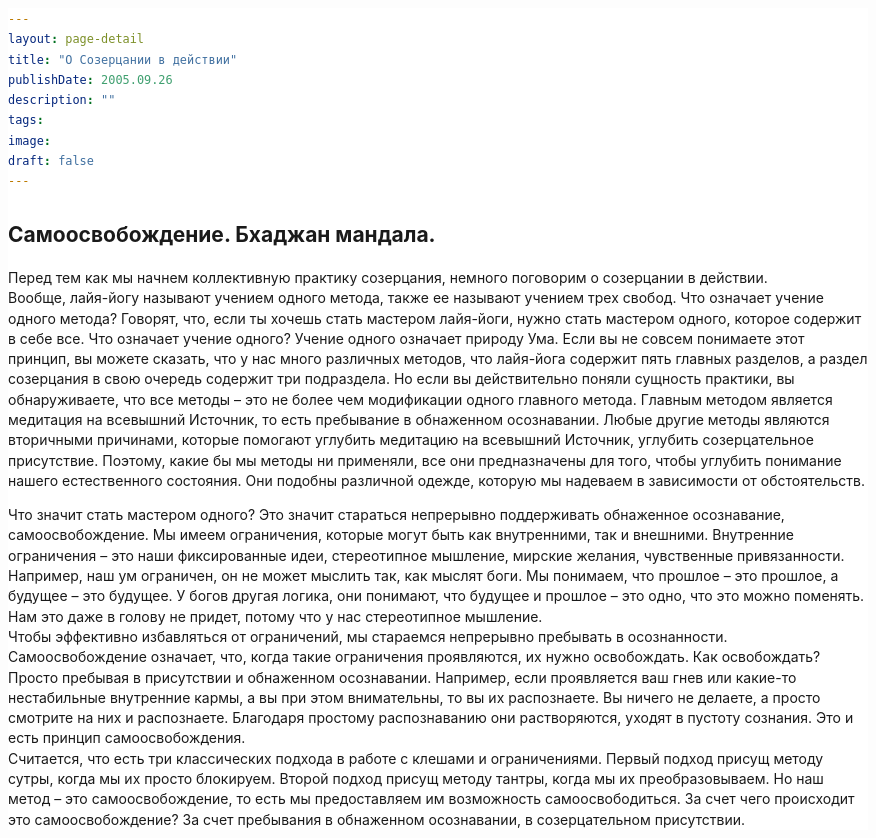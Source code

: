 ```yaml
---
layout: page-detail
title: "О Созерцании в действии"
publishDate: 2005.09.26
description: ""
tags:
image:
draft: false
---
```


<audio title="2005.09.26 - О Созерцании в действии.mp3" src="/upload/iblock/e40/e40dd12b7f4e3189f360e38948cfe502.mp3" controls=""></audio>

## **Самоосвобождение.** **Бхаджан мандала.**
  
  
 Перед тем как мы начнем коллективную практику созерцания, немного поговорим о созерцании в действии.   
 Вообще, лайя-йогу называют учением одного метода, также ее называют учением трех свобод. Что означает учение одного метода? Говорят, что, если ты хочешь стать мастером лайя-йоги, нужно стать мастером одного, которое содержит в себе все. Что означает учение одного? Учение одного означает природу Ума. Если вы не совсем понимаете этот принцип, вы можете сказать, что у нас много различных методов, что лайя-йога содержит пять главных разделов, а раздел созерцания в свою очередь содержит три подраздела. Но если вы действительно поняли сущность практики, вы обнаруживаете, что все методы – это не более чем модификации одного главного метода. Главным методом является медитация на всевышний Источник, то есть пребывание в обнаженном осознавании. Любые другие методы являются вторичными причинами, которые помогают углубить медитацию на всевышний Источник, углубить созерцательное присутствие. Поэтому, какие бы мы методы ни применяли, все они предназначены для того, чтобы углубить понимание нашего естественного состояния. Они подобны различной одежде, которую мы надеваем в зависимости от обстоятельств.   
  
 Что значит стать мастером одного? Это значит стараться непрерывно поддерживать обнаженное осознавание, самоосвобождение. Мы имеем ограничения, которые могут быть как внутренними, так и внешними. Внутренние ограничения – это наши фиксированные идеи, стереотипное мышление, мирские желания, чувственные привязанности. Например, наш ум ограничен, он не может мыслить так, как мыслят боги. Мы понимаем, что прошлое – это прошлое, а будущее – это будущее. У богов другая логика, они понимают, что будущее и прошлое – это одно, что это можно поменять. Нам это даже в голову не придет, потому что у нас стереотипное мышление.   
 Чтобы эффективно избавляться от ограничений, мы стараемся непрерывно пребывать в осознанности. Самоосвобождение означает, что, когда такие ограничения проявляются, их нужно освобождать. Как освобождать? Просто пребывая в присутствии и обнаженном осознавании. Например, если проявляется ваш гнев или какие-то нестабильные внутренние кармы, а вы при этом внимательны, то вы их распознаете. Вы ничего не делаете, а просто смотрите на них и распознаете. Благодаря простому распознаванию они растворяются, уходят в пустоту сознания. Это и есть принцип самоосвобождения.   
 Считается, что есть три классических подхода в работе с клешами и ограничениями. Первый подход присущ методу сутры, когда мы их просто блокируем. Второй подход присущ методу тантры, когда мы их преобразовываем. Но наш метод – это самоосвобождение, то есть мы предоставляем им возможность самоосвободиться. За счет чего происходит это самоосвобождение? За счет пребывания в обнаженном осознавании, в созерцательном присутствии.   
  